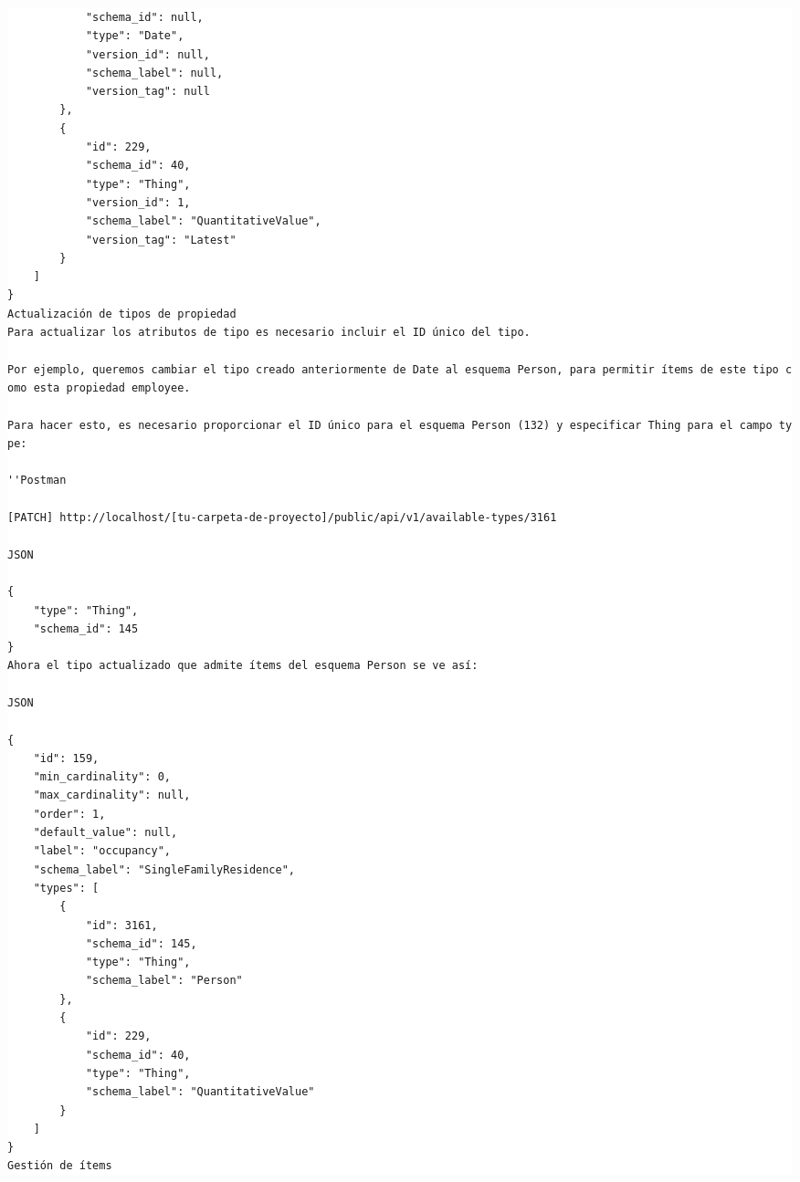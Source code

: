 ```shell
            "schema_id": null,
            "type": "Date",
            "version_id": null,
            "schema_label": null,
            "version_tag": null
        },
        {
            "id": 229,
            "schema_id": 40,
            "type": "Thing",
            "version_id": 1,
            "schema_label": "QuantitativeValue",
            "version_tag": "Latest"
        }
    ]
}
Actualización de tipos de propiedad
Para actualizar los atributos de tipo es necesario incluir el ID único del tipo.

Por ejemplo, queremos cambiar el tipo creado anteriormente de Date al esquema Person, para permitir ítems de este tipo como esta propiedad employee.

Para hacer esto, es necesario proporcionar el ID único para el esquema Person (132) y especificar Thing para el campo type:

''Postman

[PATCH] http://localhost/[tu-carpeta-de-proyecto]/public/api/v1/available-types/3161

JSON

{
    "type": "Thing",
    "schema_id": 145
}
Ahora el tipo actualizado que admite ítems del esquema Person se ve así:

JSON

{
    "id": 159,
    "min_cardinality": 0,
    "max_cardinality": null,
    "order": 1,
    "default_value": null,
    "label": "occupancy",
    "schema_label": "SingleFamilyResidence",
    "types": [
        {
            "id": 3161,
            "schema_id": 145,
            "type": "Thing",
            "schema_label": "Person"
        },
        {
            "id": 229,
            "schema_id": 40,
            "type": "Thing",
            "schema_label": "QuantitativeValue"
        }
    ]
}
Gestión de ítems
```